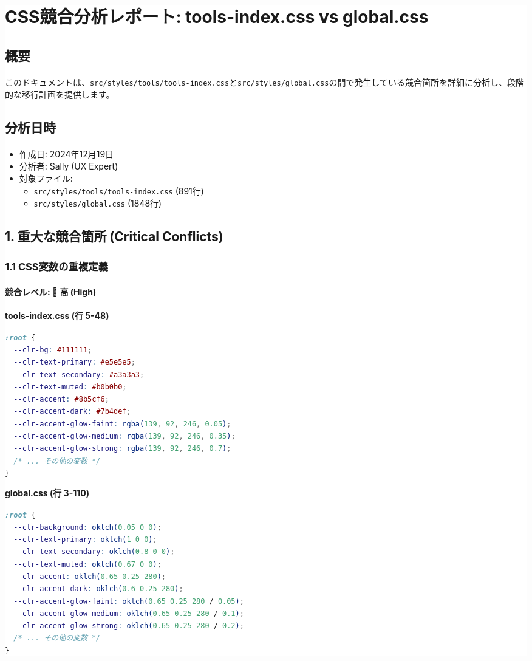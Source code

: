# CSS競合分析レポート: tools-index.css vs global.css

## 概要

このドキュメントは、`src/styles/tools/tools-index.css`と`src/styles/global.css`の間で発生している競合箇所を詳細に分析し、段階的な移行計画を提供します。

## 分析日時
- 作成日: 2024年12月19日
- 分析者: Sally (UX Expert)
- 対象ファイル: 
  - `src/styles/tools/tools-index.css` (891行)
  - `src/styles/global.css` (1848行)

## 1. 重大な競合箇所 (Critical Conflicts)

### 1.1 CSS変数の重複定義

#### 競合レベル: 🔴 高 (High)

**tools-index.css (行 5-48)**
```css
:root {
  --clr-bg: #111111;
  --clr-text-primary: #e5e5e5;
  --clr-text-secondary: #a3a3a3;
  --clr-text-muted: #b0b0b0;
  --clr-accent: #8b5cf6;
  --clr-accent-dark: #7b4def;
  --clr-accent-glow-faint: rgba(139, 92, 246, 0.05);
  --clr-accent-glow-medium: rgba(139, 92, 246, 0.35);
  --clr-accent-glow-strong: rgba(139, 92, 246, 0.7);
  /* ... その他の変数 */
}
```

**global.css (行 3-110)**
```css
:root {
  --clr-background: oklch(0.05 0 0);
  --clr-text-primary: oklch(1 0 0);
  --clr-text-secondary: oklch(0.8 0 0);
  --clr-text-muted: oklch(0.67 0 0);
  --clr-accent: oklch(0.65 0.25 280);
  --clr-accent-dark: oklch(0.6 0.25 280);
  --clr-accent-glow-faint: oklch(0.65 0.25 280 / 0.05);
  --clr-accent-glow-medium: oklch(0.65 0.25 280 / 0.1);
  --clr-accent-glow-strong: oklch(0.65 0.25 280 / 0.2);
  /* ... その他の変数 */
}
```
